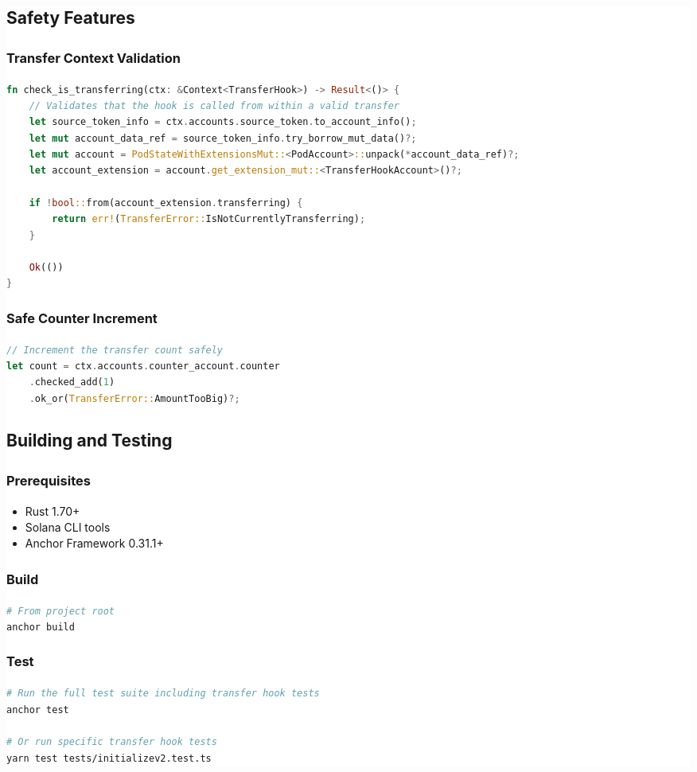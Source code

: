 ## Safety Features

### Transfer Context Validation

```rust
fn check_is_transferring(ctx: &Context<TransferHook>) -> Result<()> {
    // Validates that the hook is called from within a valid transfer
    let source_token_info = ctx.accounts.source_token.to_account_info();
    let mut account_data_ref = source_token_info.try_borrow_mut_data()?;
    let mut account = PodStateWithExtensionsMut::<PodAccount>::unpack(*account_data_ref)?;
    let account_extension = account.get_extension_mut::<TransferHookAccount>()?;

    if !bool::from(account_extension.transferring) {
        return err!(TransferError::IsNotCurrentlyTransferring);
    }

    Ok(())
}
```

### Safe Counter Increment

```rust
// Increment the transfer count safely
let count = ctx.accounts.counter_account.counter
    .checked_add(1)
    .ok_or(TransferError::AmountTooBig)?;
```

## Building and Testing

### Prerequisites

- Rust 1.70+
- Solana CLI tools
- Anchor Framework 0.31.1+

### Build

```bash
# From project root
anchor build
```

### Test

```bash
# Run the full test suite including transfer hook tests
anchor test

# Or run specific transfer hook tests
yarn test tests/initializev2.test.ts
```
